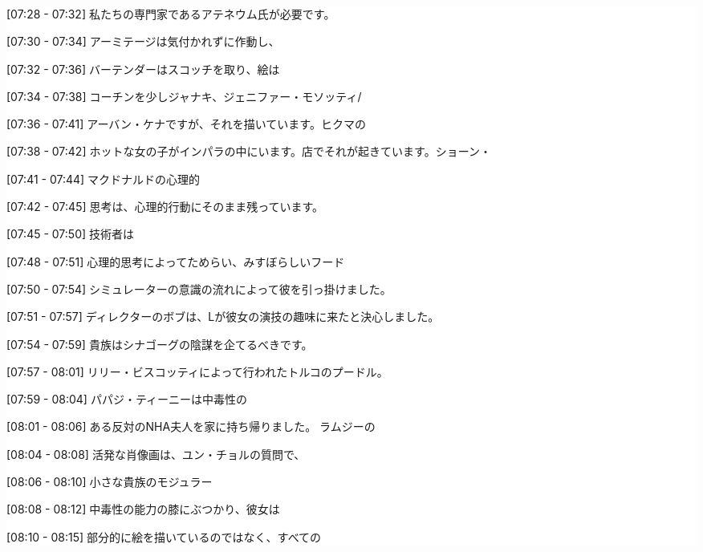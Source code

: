 [07:28 - 07:32]
私たちの専門家であるアテネウム氏が必要です。

[07:30 - 07:34]
アーミテージは気付かれずに作動し、

[07:32 - 07:36]
バーテンダーはスコッチを取り、絵は

[07:34 - 07:38]
コーチンを少しジャナキ、ジェニファー・モソッティ/

[07:36 - 07:41]
アーバン・ケナですが、それを描いています。ヒクマの

[07:38 - 07:42]
ホットな女の子がインパラの中にいます。店でそれが起きています。ショーン・

[07:41 - 07:44]
マクドナルドの心理的

[07:42 - 07:45]
思考は、心理的行動にそのまま残っています。

[07:45 - 07:50]
技術者は

[07:48 - 07:51]
心理的思考によってためらい、みすぼらしいフード

[07:50 - 07:54]
シミュレーターの意識の流れによって彼を引っ掛けました。

[07:51 - 07:57]
ディレクターのボブは、Lが彼女の演技の趣味に来たと決心しました。

[07:54 - 07:59]
貴族はシナゴーグの陰謀を企てるべきです。

[07:57 - 08:01]
リリー・ビスコッティによって行われたトルコのプードル。

[07:59 - 08:04]
パパジ・ティーニーは中毒性の

[08:01 - 08:06]
ある反対のNHA夫人を家に持ち帰りました。 ラムジーの

[08:04 - 08:08]
活発な肖像画は、ユン・チョルの質問で、

[08:06 - 08:10]
小さな貴族のモジュラー

[08:08 - 08:12]
中毒性の能力の膝にぶつかり、彼女は

[08:10 - 08:15]
部分的に絵を描いているのではなく、すべての
